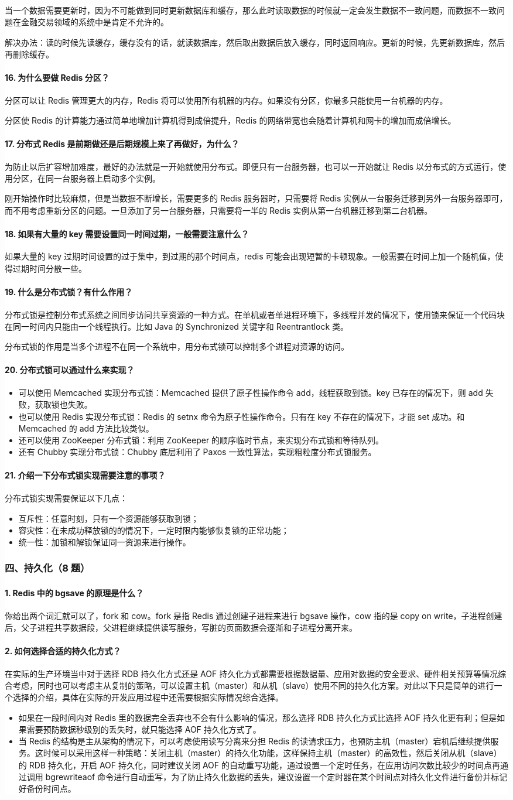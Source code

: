 当一个数据需要更新时，因为不可能做到同时更新数据库和缓存，那么此时读取数据的时候就一定会发生数据不一致问题，而数据不一致问题在金融交易领域的系统中是肯定不允许的。

解决办法：读的时候先读缓存，缓存没有的话，就读数据库，然后取出数据后放入缓存，同时返回响应。更新的时候，先更新数据库，然后再删除缓存。

#### 16. 为什么要做 Redis 分区？

分区可以让 Redis 管理更大的内存，Redis 将可以使用所有机器的内存。如果没有分区，你最多只能使用一台机器的内存。

分区使 Redis 的计算能力通过简单地增加计算机得到成倍提升，Redis 的网络带宽也会随着计算机和网卡的增加而成倍增长。

#### 17. 分布式 Redis 是前期做还是后期规模上来了再做好，为什么？

为防止以后扩容增加难度，最好的办法就是一开始就使用分布式。即便只有一台服务器，也可以一开始就让 Redis 以分布式的方式运行，使用分区，在同一台服务器上启动多个实例。

刚开始操作时比较麻烦，但是当数据不断增长，需要更多的 Redis 服务器时，只需要将 Redis 实例从一台服务迁移到另外一台服务器即可，而不用考虑重新分区的问题。一旦添加了另一台服务器，只需要将一半的 Redis 实例从第一台机器迁移到第二台机器。

#### 18. 如果有大量的 key 需要设置同一时间过期，一般需要注意什么？

如果大量的 key 过期时间设置的过于集中，到过期的那个时间点，redis 可能会出现短暂的卡顿现象。一般需要在时间上加一个随机值，使得过期时间分散一些。

#### 19. 什么是分布式锁？有什么作用？

分布式锁是控制分布式系统之间同步访问共享资源的一种方式。在单机或者单进程环境下，多线程并发的情况下，使用锁来保证一个代码块在同一时间内只能由一个线程执行。比如 Java 的 Synchronized 关键字和 Reentrantlock 类。

分布式锁的作用是当多个进程不在同一个系统中，用分布式锁可以控制多个进程对资源的访问。

#### 20. 分布式锁可以通过什么来实现？

- 可以使用 Memcached 实现分布式锁：Memcached 提供了原子性操作命令 add，线程获取到锁。key 已存在的情况下，则 add 失败，获取锁也失败。
- 也可以使用 Redis 实现分布式锁：Redis 的 setnx 命令为原子性操作命令。只有在 key 不存在的情况下，才能 set 成功。和 Memcached 的 add 方法比较类似。
- 还可以使用 ZooKeeper 分布式锁：利用 ZooKeeper 的顺序临时节点，来实现分布式锁和等待队列。
- 还有 Chubby 实现分布式锁：Chubby 底层利用了 Paxos 一致性算法，实现粗粒度分布式锁服务。

#### 21. 介绍一下分布式锁实现需要注意的事项？

分布式锁实现需要保证以下几点：

- 互斥性：任意时刻，只有一个资源能够获取到锁；
- 容灾性：在未成功释放锁的的情况下，一定时限内能够恢复锁的正常功能；
- 统一性：加锁和解锁保证同一资源来进行操作。

### 四、持久化（8 题）

#### 1. Redis 中的 bgsave 的原理是什么？

你给出两个词汇就可以了，fork 和 cow。fork 是指 Redis 通过创建子进程来进行 bgsave 操作，cow 指的是 copy on write，子进程创建后，父子进程共享数据段，父进程继续提供读写服务，写脏的页面数据会逐渐和子进程分离开来。

#### 2. 如何选择合适的持久化方式？

在实际的生产环境当中对于选择 RDB 持久化方式还是 AOF 持久化方式都需要根据数据量、应用对数据的安全要求、硬件相关预算等情况综合考虑，同时也可以考虑主从复制的策略，可以设置主机（master）和从机（slave）使用不同的持久化方案。对此以下只是简单的进行一个选择的介绍，具体在实际的开发应用过程中还需要根据实际情况综合选择。

- 如果在一段时间内对 Redis 里的数据完全丢弃也不会有什么影响的情况，那么选择 RDB 持久化方式比选择 AOF 持久化更有利；但是如果需要预防数据秒级别的丢失时，就只能选择 AOF 持久化方式了。
- 当 Redis 的结构是主从架构的情况下，可以考虑使用读写分离来分担 Redis 的读请求压力，也预防主机（master）宕机后继续提供服务。这时候可以采用这样一种策略：关闭主机（master）的持久化功能，这样保持主机（master）的高效性，然后关闭从机（slave）的 RDB 持久化，开启 AOF 持久化，同时建议关闭 AOF 的自动重写功能，通过设置一个定时任务，在应用访问次数比较少的时间点再通过调用 bgrewriteaof 命令进行自动重写，为了防止持久化数据的丢失，建议设置一个定时器在某个时间点对持久化文件进行备份并标记好备份时间点。
